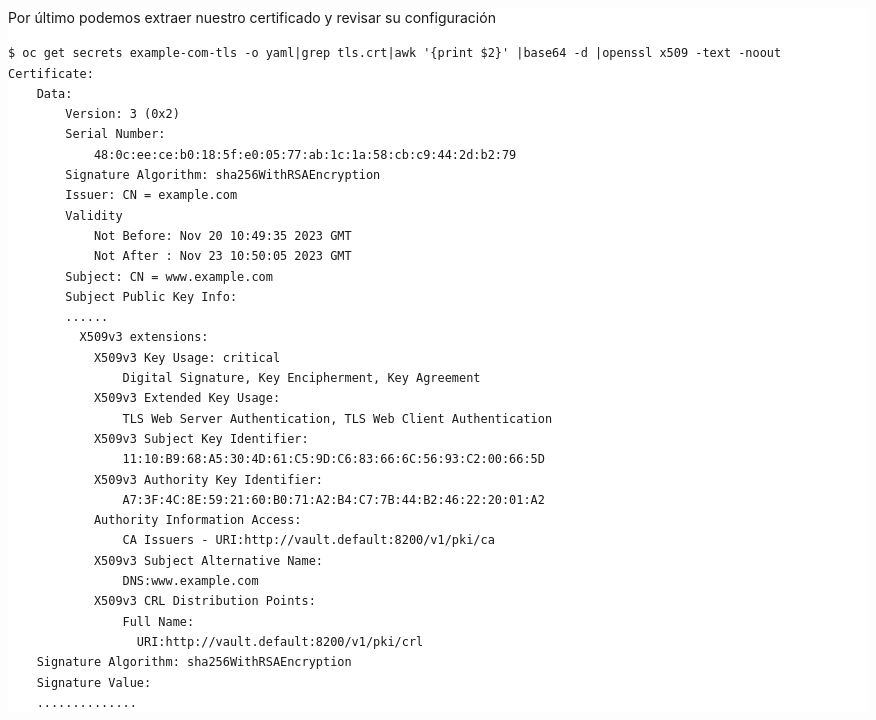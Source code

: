 

Por último podemos extraer nuestro certificado y revisar su configuración

~~~
$ oc get secrets example-com-tls -o yaml|grep tls.crt|awk '{print $2}' |base64 -d |openssl x509 -text -noout
Certificate:
    Data:
        Version: 3 (0x2)
        Serial Number:
            48:0c:ee:ce:b0:18:5f:e0:05:77:ab:1c:1a:58:cb:c9:44:2d:b2:79
        Signature Algorithm: sha256WithRSAEncryption
        Issuer: CN = example.com
        Validity
            Not Before: Nov 20 10:49:35 2023 GMT
            Not After : Nov 23 10:50:05 2023 GMT
        Subject: CN = www.example.com
        Subject Public Key Info:
        ......
          X509v3 extensions:
            X509v3 Key Usage: critical
                Digital Signature, Key Encipherment, Key Agreement
            X509v3 Extended Key Usage: 
                TLS Web Server Authentication, TLS Web Client Authentication
            X509v3 Subject Key Identifier: 
                11:10:B9:68:A5:30:4D:61:C5:9D:C6:83:66:6C:56:93:C2:00:66:5D
            X509v3 Authority Key Identifier: 
                A7:3F:4C:8E:59:21:60:B0:71:A2:B4:C7:7B:44:B2:46:22:20:01:A2
            Authority Information Access: 
                CA Issuers - URI:http://vault.default:8200/v1/pki/ca
            X509v3 Subject Alternative Name: 
                DNS:www.example.com
            X509v3 CRL Distribution Points: 
                Full Name:
                  URI:http://vault.default:8200/v1/pki/crl
    Signature Algorithm: sha256WithRSAEncryption
    Signature Value:
    ..............
~~~  
  
